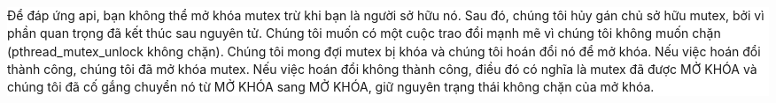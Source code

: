 Để đáp ứng api, bạn không thể mở khóa mutex trừ khi bạn là người sở hữu nó. Sau đó, chúng tôi hủy gán chủ sở hữu mutex, bởi vì phần quan trọng đã kết thúc sau nguyên tử. Chúng tôi muốn có một cuộc trao đổi mạnh mẽ vì chúng tôi không muốn chặn (pthread_mutex_unlock không chặn). Chúng tôi mong đợi mutex bị khóa và chúng tôi hoán đổi nó để mở khóa. Nếu việc hoán đổi thành công, chúng tôi đã mở khóa mutex. Nếu việc hoán đổi không thành công, điều đó có nghĩa là mutex đã được MỞ KHÓA và chúng tôi đã cố gắng chuyển nó từ MỞ KHÓA sang MỞ KHÓA, giữ nguyên trạng thái không chặn của mở khóa.
